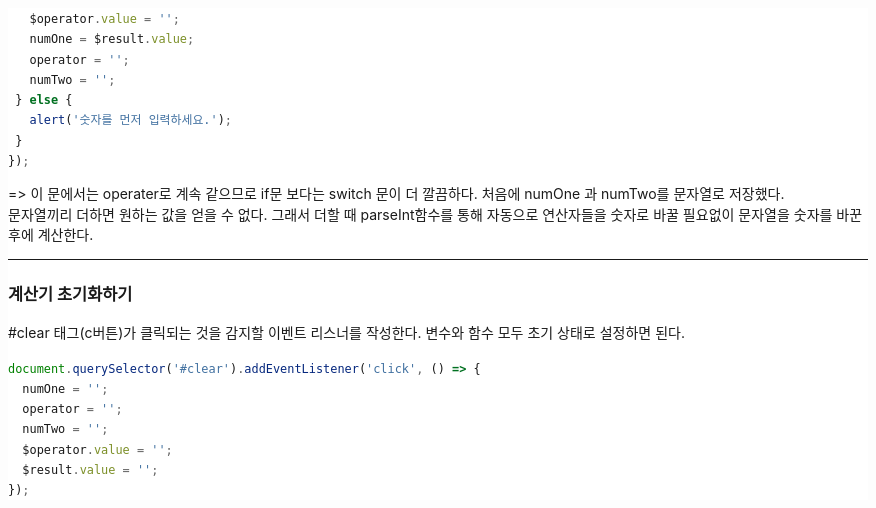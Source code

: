 ```javascript
   $operator.value = '';
   numOne = $result.value;
   operator = '';
   numTwo = '';
 } else {
   alert('숫자를 먼저 입력하세요.');
 }
});
```

=> 이 문에서는 operater로 계속 같으므로 if문 보다는 switch 문이 더 깔끔하다. 처음에 numOne 과 numTwo를 문자열로 저장했다.   
   문자열끼리 더하면 원하는 값을 얻을 수 없다. 그래서 더할 때 parseInt함수를 통해 자동으로 연산자들을 숫자로 바꿀 필요없이 문자열을 숫자를 바꾼 후에 계산한다.    

***

### 계산기 초기화하기  

#clear 태그(c버튼)가 클릭되는 것을 감지할 이벤트 리스너를 작성한다. 변수와 함수 모두 초기 상태로 설정하면 된다.  
```javascript
document.querySelector('#clear').addEventListener('click', () => {
  numOne = '';
  operator = '';
  numTwo = '';
  $operator.value = '';
  $result.value = '';
});
```
